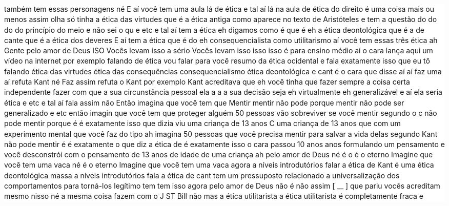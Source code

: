 também tem essas personagens né E aí
você tem uma aula lá de ética e tal aí
lá na aula de ética do direito é uma
coisa mais ou menos assim olha só tinha
a ética das virtudes que é a ética
antiga como aparece no texto de
Aristóteles e tem a questão do do do do
princípio do meio e não sei o qu e etc e
tal aí tem a ética eh digamos como é que
é eh a ética deontológica que é a de
cante que é a ética dos deveres E aí tem
a ética que é do eh
consequencialista como utilitarismo aí
você tem essas três ética ah Gente pelo
amor de Deus ISO Vocês levam isso a
sério Vocês levam isso isso isso é para
ensino médio aí o cara lança aqui um
vídeo na internet por exemplo falando de
ética vou falar para você resumo da
ética ocidental e fala exatamente isso
que eu tô falando ética das virtudes
ética das consequências
consequencialismo ética deontológica e
cant é o cara que disse aí aí faz uma aí
refuta Kant né Faz assim refuta o Kant
por exemplo Kant acreditava que eh você
tinha que fazer sempre a coisa certa
independente fazer com que a sua
circunstância pessoal ela a a a sua
decisão seja eh virtualmente eh
generalizável e aí ela seria ética e etc
e tal aí fala assim não Então imagina
que você tem que Mentir mentir não pode
porque mentir não pode ser generalizado
e etc
então imagin que você tem que proteger
alguém 50 pessoas vão sobreviver se você
mentir segundo o c não pode mentir
porque é é exatamente isso que dizia viu
uma criança de 13 anos C uma criança de
13 anos que com um experimento mental
que você faz do tipo ah imagina 50
pessoas que você precisa mentir para
salvar a vida delas segundo Kant não
pode mentir é é exatamente o que diz a
ética de é exatamente
isso o cara passou 10 anos anos
formulando um pensamento e você
desconstrói com o pensamento de 13 anos
de idade de uma criança ah pelo amor de
Deus né é o é o eterno Imagine que você
tem uma vaca né é o eterno Imagine que
você tem uma vaca agora a níveis
introdutórios falar a ética de Kant é
uma ética deontológica massa a níveis
introdutórios fala a ética de cant tem
um pressuposto relacionado a
universalização dos comportamentos para
torná-los legítimo tem tem isso agora
pelo amor de Deus não é não assim [ __ ]
que pariu vocês acreditam mesmo nisso né
a mesma coisa fazem com o J ST Bill não
mas a ética utilitarista a ética
utilitarista é completamente fraca e